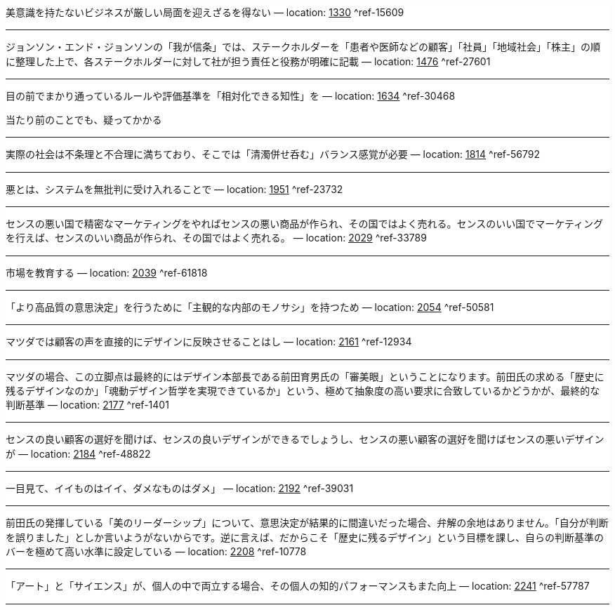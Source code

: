 美意識を持たないビジネスが厳しい局面を迎えざるを得ない — location: [1330](kindle://book?action=open&asin=B073S1RJX2&location=1330) ^ref-15609

---
ジョンソン・エンド・ジョンソンの「我が信条」では、ステークホルダーを「患者や医師などの顧客」「社員」「地域社会」「株主」の順に整理した上で、各ステークホルダーに対して社が担う責任と役務が明確に記載 — location: [1476](kindle://book?action=open&asin=B073S1RJX2&location=1476) ^ref-27601

---
目の前でまかり通っているルールや評価基準を「相対化できる知性」を — location: [1634](kindle://book?action=open&asin=B073S1RJX2&location=1634) ^ref-30468

当たり前のことでも、疑ってかかる

---
実際の社会は不条理と不合理に満ちており、そこでは「清濁併せ呑む」バランス感覚が必要 — location: [1814](kindle://book?action=open&asin=B073S1RJX2&location=1814) ^ref-56792

---
悪とは、システムを無批判に受け入れることで — location: [1951](kindle://book?action=open&asin=B073S1RJX2&location=1951) ^ref-23732

---
センスの悪い国で精密なマーケティングをやればセンスの悪い商品が作られ、その国ではよく売れる。センスのいい国でマーケティングを行えば、センスのいい商品が作られ、その国ではよく売れる。 — location: [2029](kindle://book?action=open&asin=B073S1RJX2&location=2029) ^ref-33789

---
市場を教育する — location: [2039](kindle://book?action=open&asin=B073S1RJX2&location=2039) ^ref-61818

---
「より高品質の意思決定」を行うために「主観的な内部のモノサシ」を持つため — location: [2054](kindle://book?action=open&asin=B073S1RJX2&location=2054) ^ref-50581

---
マツダでは顧客の声を直接的にデザインに反映させることはし — location: [2161](kindle://book?action=open&asin=B073S1RJX2&location=2161) ^ref-12934

---
マツダの場合、この立脚点は最終的にはデザイン本部長である前田育男氏の「審美眼」ということになります。前田氏の求める「歴史に残るデザインなのか」「魂動デザイン哲学を実現できているか」という、極めて抽象度の高い要求に合致しているかどうかが、最終的な判断基準 — location: [2177](kindle://book?action=open&asin=B073S1RJX2&location=2177) ^ref-1401

---
センスの良い顧客の選好を聞けば、センスの良いデザインができるでしょうし、センスの悪い顧客の選好を聞けばセンスの悪いデザインが — location: [2184](kindle://book?action=open&asin=B073S1RJX2&location=2184) ^ref-48822

---
一目見て、イイものはイイ、ダメなものはダメ」 — location: [2192](kindle://book?action=open&asin=B073S1RJX2&location=2192) ^ref-39031

---
前田氏の発揮している「美のリーダーシップ」について、意思決定が結果的に間違いだった場合、弁解の余地はありません。「自分が判断を誤りました」としか言いようがないからです。逆に言えば、だからこそ「歴史に残るデザイン」という目標を課し、自らの判断基準のバーを極めて高い水準に設定している — location: [2208](kindle://book?action=open&asin=B073S1RJX2&location=2208) ^ref-10778

---
「アート」と「サイエンス」が、個人の中で両立する場合、その個人の知的パフォーマンスもまた向上 — location: [2241](kindle://book?action=open&asin=B073S1RJX2&location=2241) ^ref-57787

---